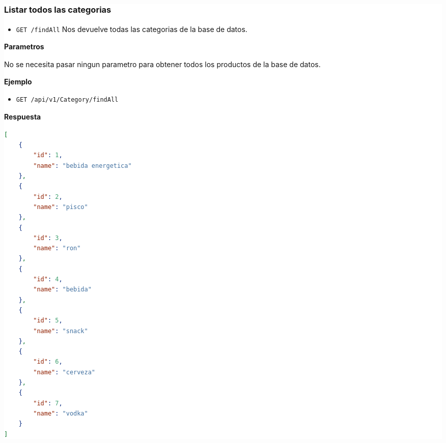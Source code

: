 ### Listar todos las categorias
- ` GET /findAll `  Nos devuelve todas las categorias de la base de datos.  

**Parametros**  

No se necesita pasar ningun parametro para obtener todos los productos de la base de datos.

**Ejemplo**  

- ` GET /api/v1/Category/findAll `

**Respuesta**

``` JSON
[
    {
        "id": 1,
        "name": "bebida energetica"
    },
    {
        "id": 2,
        "name": "pisco"
    },
    {
        "id": 3,
        "name": "ron"
    },
    {
        "id": 4,
        "name": "bebida"
    },
    {
        "id": 5,
        "name": "snack"
    },
    {
        "id": 6,
        "name": "cerveza"
    },
    {
        "id": 7,
        "name": "vodka"
    }
]
```
